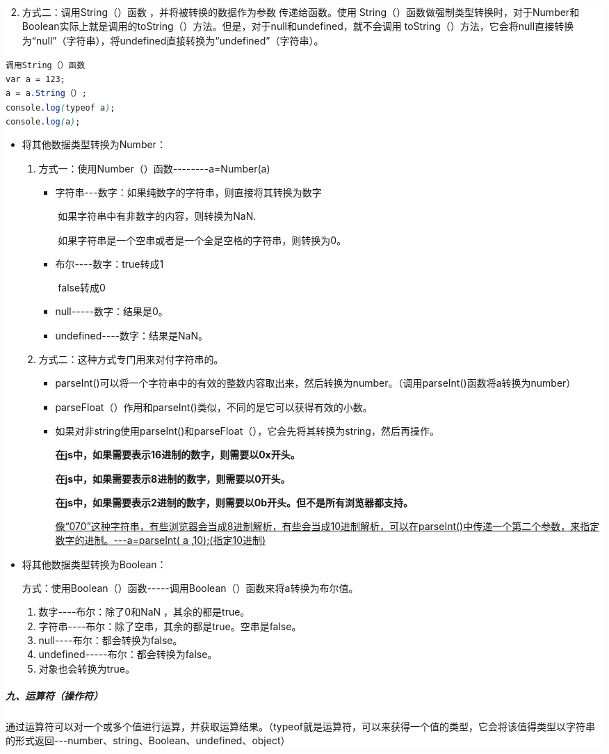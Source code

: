   2. 方式二：调用String（）函数 ，并将被转换的数据作为参数 传递给函数。使用 String（）函数做强制类型转换时，对于Number和Boolean实际上就是调用的toString（）方法。但是，对于null和undefined，就不会调用 toString（）方法，它会将null直接转换为“null”（字符串），将undefined直接转换为“undefined”（字符串）。

  ```css
  调用String（）函数
  var a = 123;
  a = a.String（）;
  console.log(typeof a);
  console.log(a);
  ```


- 将其他数据类型转换为Number：

  1. 方式一：使用Number（）函数--------a=Number(a)

     - 字符串---数字：如果纯数字的字符串，则直接将其转换为数字 

       ​      			   如果字符串中有非数字的内容，则转换为NaN.

       ​			   如果字符串是一个空串或者是一个全是空格的字符串，则转换为0。

     - 布尔----数字：true转成1

       ​			false转成0

     - null-----数字：结果是0。

     - undefined----数字：结果是NaN。

  2. 方式二：这种方式专门用来对付字符串的。

     - parseInt()可以将一个字符串中的有效的整数内容取出来，然后转换为number。（调用parseInt()函数将a转换为number）

     - parseFloat（）作用和parseInt()类似，不同的是它可以获得有效的小数。

     - 如果对非string使用parseInt()和parseFloat（），它会先将其转换为string，然后再操作。

       **在js中，如果需要表示16进制的数字，则需要以0x开头。**

       **在js中，如果需要表示8进制的数字，则需要以0开头。**

       **在js中，如果需要表示2进制的数字，则需要以0b开头。但不是所有浏览器都支持。**

       <u>像“070”这种字符串，有些浏览器会当成8进制解析，有些会当成10进制解析，可以在parseInt()中传递一个第二个参数，来指定数字的进制。---a=parseInt( a  ,10);(指定10进制)</u>

- 将其他数据类型转换为Boolean：

  方式：使用Boolean（）函数-----调用Boolean（）函数来将a转换为布尔值。

  1. 数字----布尔：除了0和NaN ，其余的都是true。
  2. 字符串----布尔：除了空串，其余的都是true。空串是false。
  3. null----布尔：都会转换为false。
  4. undefined-----布尔：都会转换为false。
  5. 对象也会转换为true。

##### 九、运算符（操作符）

​	通过运算符可以对一个或多个值进行运算，并获取运算结果。（typeof就是运算符，可以来获得一个值的类型，它会将该值得类型以字符串的形式返回---number、string、Boolean、undefined、object）
